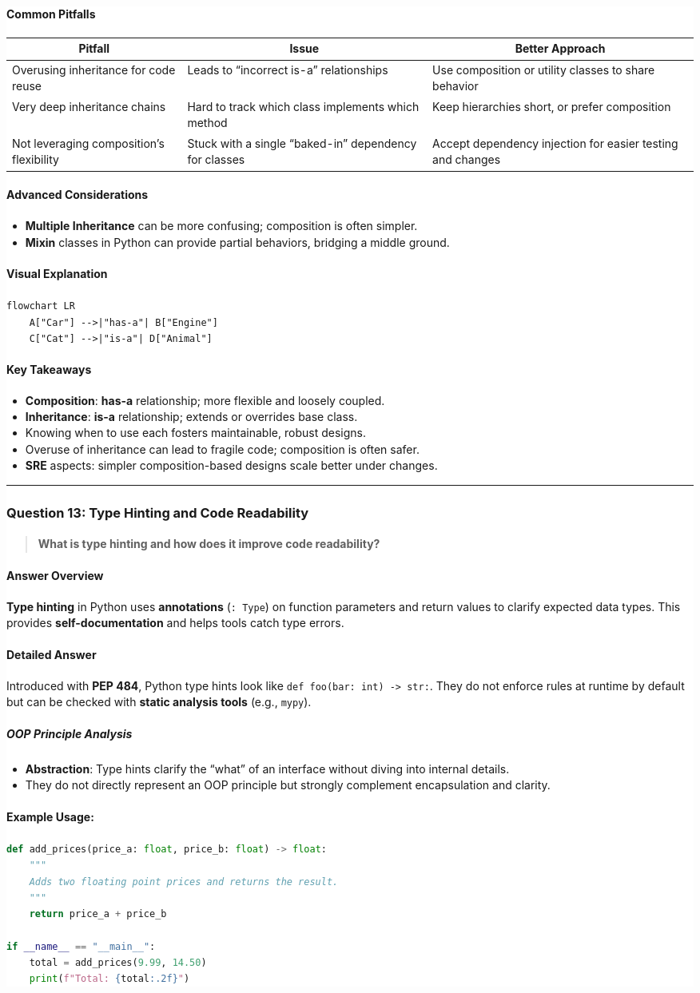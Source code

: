 #### Common Pitfalls

| Pitfall                             | Issue                                                  | Better Approach                                        |
|-------------------------------------|--------------------------------------------------------|--------------------------------------------------------|
| Overusing inheritance for code reuse | Leads to “incorrect is-a” relationships                | Use composition or utility classes to share behavior   |
| Very deep inheritance chains         | Hard to track which class implements which method      | Keep hierarchies short, or prefer composition          |
| Not leveraging composition’s flexibility | Stuck with a single “baked-in” dependency for classes    | Accept dependency injection for easier testing and changes |

#### Advanced Considerations
- **Multiple Inheritance** can be more confusing; composition is often simpler.
- **Mixin** classes in Python can provide partial behaviors, bridging a middle ground.

#### Visual Explanation
```mermaid
flowchart LR
    A["Car"] -->|"has-a"| B["Engine"]
    C["Cat"] -->|"is-a"| D["Animal"]
```

#### Key Takeaways
- **Composition**: **has-a** relationship; more flexible and loosely coupled.
- **Inheritance**: **is-a** relationship; extends or overrides base class.
- Knowing when to use each fosters maintainable, robust designs.
- Overuse of inheritance can lead to fragile code; composition is often safer.
- **SRE** aspects: simpler composition-based designs scale better under changes.

---

### Question 13: Type Hinting and Code Readability

> **What is type hinting and how does it improve code readability?**

#### Answer Overview
**Type hinting** in Python uses **annotations** (`: Type`) on function parameters and return values to clarify expected data types. This provides **self-documentation** and helps tools catch type errors.

#### Detailed Answer
Introduced with **PEP 484**, Python type hints look like `def foo(bar: int) -> str:`. They do not enforce rules at runtime by default but can be checked with **static analysis tools** (e.g., `mypy`).

##### OOP Principle Analysis
- **Abstraction**: Type hints clarify the “what” of an interface without diving into internal details. 
- They do not directly represent an OOP principle but strongly complement encapsulation and clarity.

#### Example Usage:
```python
def add_prices(price_a: float, price_b: float) -> float:
    """
    Adds two floating point prices and returns the result.
    """
    return price_a + price_b

if __name__ == "__main__":
    total = add_prices(9.99, 14.50)
    print(f"Total: {total:.2f}")
```
